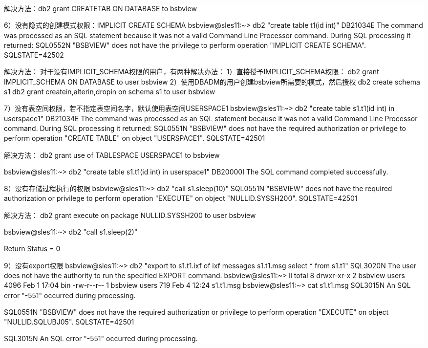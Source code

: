 解决方法：db2 grant CREATETAB ON DATABASE to bsbview

6）没有隐式的创建模式权限：IMPLICIT CREATE SCHEMA
bsbview@sles11:~> db2 "create table t1(id int)"
DB21034E  The command was processed as an SQL statement because it was not a
valid Command Line Processor command.  During SQL processing it returned:
SQL0552N  "BSBVIEW" does not have the privilege to perform operation "IMPLICIT
CREATE SCHEMA".  SQLSTATE=42502

解决方法：
对于没有IMPLICIT_SCHEMA权限的用户，有两种解决办法：
1）直接授予IMPLICIT_SCHEMA权限：
db2 grant IMPLICIT_SCHEMA ON DATABASE to user bsbview 
2）使用DBADM的用户创建bsbview所需要的模式，然后授权
db2 create schema s1
db2 grant createin,alterin,dropin on schema s1 to user bsbview

7）没有表空间权限，若不指定表空间名字，默认使用表空间USERSPACE1
bsbview@sles11:~> db2 "create table s1.t1(id int) in userspace1"
DB21034E  The command was processed as an SQL statement because it was not a
valid Command Line Processor command.  During SQL processing it returned:
SQL0551N  "BSBVIEW" does not have the required authorization or privilege to
perform operation "CREATE TABLE" on object "USERSPACE1".  SQLSTATE=42501

解决方法： db2 grant use of TABLESPACE USERSPACE1 to bsbview

bsbview@sles11:~> db2 "create table s1.t1(id int) in userspace1"
DB20000I  The SQL command completed successfully.


8）没有存储过程执行的权限
bsbview@sles11:~> db2 "call s1.sleep(10)"
SQL0551N  "BSBVIEW" does not have the required authorization or privilege to
perform operation "EXECUTE" on object "NULLID.SYSSH200".  SQLSTATE=42501

解决方法： db2 grant execute on package NULLID.SYSSH200 to user bsbview

bsbview@sles11:~> db2 "call s1.sleep(2)"

  Return Status = 0
 
9）没有export权限
bsbview@sles11:~> db2 "export to s1.t1.ixf  of ixf messages s1.t1.msg select * from s1.t1"
SQL3020N  The user does not have the authority to run the specified EXPORT
command.
bsbview@sles11:~> ll
total 8
drwxr-xr-x 2 bsbview users 4096 Feb  1 17:04 bin
-rw-r--r-- 1 bsbview users  719 Feb  4 12:24 s1.t1.msg
bsbview@sles11:~> cat s1.t1.msg
SQL3015N  An SQL error "-551" occurred during processing.

SQL0551N  "BSBVIEW" does not have the required authorization or privilege to
perform operation "EXECUTE" on object "NULLID.SQLUBJ05".  SQLSTATE=42501

SQL3015N  An SQL error "-551" occurred during processing.
